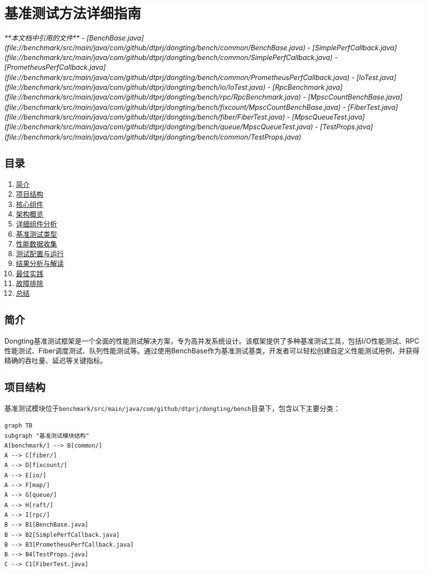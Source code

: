 # 基准测试方法详细指南

<cite>
**本文档中引用的文件**
- [BenchBase.java](file://benchmark/src/main/java/com/github/dtprj/dongting/bench/common/BenchBase.java)
- [SimplePerfCallback.java](file://benchmark/src/main/java/com/github/dtprj/dongting/bench/common/SimplePerfCallback.java)
- [PrometheusPerfCallback.java](file://benchmark/src/main/java/com/github/dtprj/dongting/bench/common/PrometheusPerfCallback.java)
- [IoTest.java](file://benchmark/src/main/java/com/github/dtprj/dongting/bench/io/IoTest.java)
- [RpcBenchmark.java](file://benchmark/src/main/java/com/github/dtprj/dongting/bench/rpc/RpcBenchmark.java)
- [MpscCountBenchBase.java](file://benchmark/src/main/java/com/github/dtprj/dongting/bench/fixcount/MpscCountBenchBase.java)
- [FiberTest.java](file://benchmark/src/main/java/com/github/dtprj/dongting/bench/fiber/FiberTest.java)
- [MpscQueueTest.java](file://benchmark/src/main/java/com/github/dtprj/dongting/bench/queue/MpscQueueTest.java)
- [TestProps.java](file://benchmark/src/main/java/com/github/dtprj/dongting/bench/common/TestProps.java)
</cite>

## 目录
1. [简介](#简介)
2. [项目结构](#项目结构)
3. [核心组件](#核心组件)
4. [架构概览](#架构概览)
5. [详细组件分析](#详细组件分析)
6. [基准测试类型](#基准测试类型)
7. [性能数据收集](#性能数据收集)
8. [测试配置与运行](#测试配置与运行)
9. [结果分析与解读](#结果分析与解读)
10. [最佳实践](#最佳实践)
11. [故障排除](#故障排除)
12. [总结](#总结)

## 简介

Dongting基准测试框架是一个全面的性能测试解决方案，专为高并发系统设计。该框架提供了多种基准测试工具，包括I/O性能测试、RPC性能测试、Fiber调度测试、队列性能测试等。通过使用BenchBase作为基准测试基类，开发者可以轻松创建自定义性能测试用例，并获得精确的吞吐量、延迟等关键指标。

## 项目结构

基准测试模块位于`benchmark/src/main/java/com/github/dtprj/dongting/bench`目录下，包含以下主要分类：

```mermaid
graph TB
subgraph "基准测试模块结构"
A[benchmark/] --> B[common/]
A --> C[fiber/]
A --> D[fixcount/]
A --> E[io/]
A --> F[map/]
A --> G[queue/]
A --> H[raft/]
A --> I[rpc/]
B --> B1[BenchBase.java]
B --> B2[SimplePerfCallback.java]
B --> B3[PrometheusPerfCallback.java]
B --> B4[TestProps.java]
C --> C1[FiberTest.java]
```